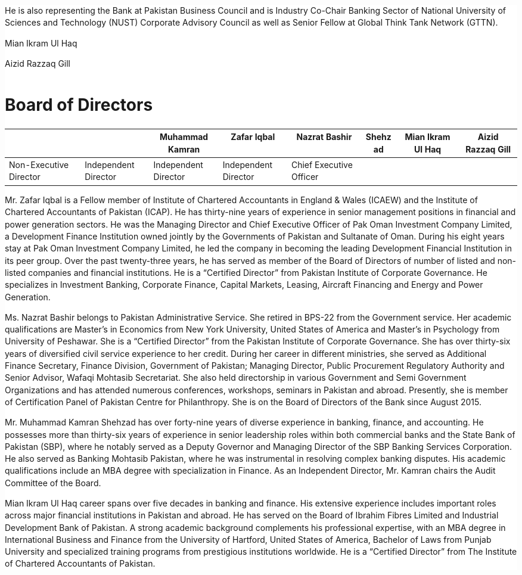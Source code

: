 He is also representing the Bank at Pakistan Business Council and is Industry Co-Chair Banking Sector of National University of Sciences and Technology (NUST) Corporate Advisory Council as well as Senior Fellow at Global Think Tank Network (GTTN).

Mian Ikram Ul Haq

Aizid Razzaq Gill

# Board of Directors

| | |Muhammad Kamran|Zafar Iqbal|Nazrat Bashir|Shehzad|Mian Ikram Ul Haq|Aizid Razzaq Gill|
|---|---|---|---|---|---|---|---|
|Non-Executive Director|Independent Director|Independent Director|Independent Director|Chief Executive Officer| | | |

Mr. Zafar Iqbal is a Fellow member of Institute of Chartered Accountants in England & Wales (ICAEW) and the Institute of Chartered Accountants of Pakistan (ICAP). He has thirty-nine years of experience in senior management positions in financial and power generation sectors. He was the Managing Director and Chief Executive Officer of Pak Oman Investment Company Limited, a Development Finance Institution owned jointly by the Governments of Pakistan and Sultanate of Oman. During his eight years stay at Pak Oman Investment Company Limited, he led the company in becoming the leading Development Financial Institution in its peer group. Over the past twenty-three years, he has served as member of the Board of Directors of number of listed and non-listed companies and financial institutions. He is a “Certified Director” from Pakistan Institute of Corporate Governance. He specializes in Investment Banking, Corporate Finance, Capital Markets, Leasing, Aircraft Financing and Energy and Power Generation.

Ms. Nazrat Bashir belongs to Pakistan Administrative Service. She retired in BPS-22 from the Government service. Her academic qualifications are Master’s in Economics from New York University, United States of America and Master’s in Psychology from University of Peshawar. She is a “Certified Director” from the Pakistan Institute of Corporate Governance. She has over thirty-six years of diversified civil service experience to her credit. During her career in different ministries, she served as Additional Finance Secretary, Finance Division, Government of Pakistan; Managing Director, Public Procurement Regulatory Authority and Senior Advisor, Wafaqi Mohtasib Secretariat. She also held directorship in various Government and Semi Government Organizations and has attended numerous conferences, workshops, seminars in Pakistan and abroad. Presently, she is member of Certification Panel of Pakistan Centre for Philanthropy. She is on the Board of Directors of the Bank since August 2015.

Mr. Muhammad Kamran Shehzad has over forty-nine years of diverse experience in banking, finance, and accounting. He possesses more than thirty-six years of experience in senior leadership roles within both commercial banks and the State Bank of Pakistan (SBP), where he notably served as a Deputy Governor and Managing Director of the SBP Banking Services Corporation. He also served as Banking Mohtasib Pakistan, where he was instrumental in resolving complex banking disputes. His academic qualifications include an MBA degree with specialization in Finance. As an Independent Director, Mr. Kamran chairs the Audit Committee of the Board.

Mian Ikram Ul Haq career spans over five decades in banking and finance. His extensive experience includes important roles across major financial institutions in Pakistan and abroad. He has served on the Board of Ibrahim Fibres Limited and Industrial Development Bank of Pakistan. A strong academic background complements his professional expertise, with an MBA degree in International Business and Finance from the University of Hartford, United States of America, Bachelor of Laws from Punjab University and specialized training programs from prestigious institutions worldwide. He is a “Certified Director” from The Institute of Chartered Accountants of Pakistan.
